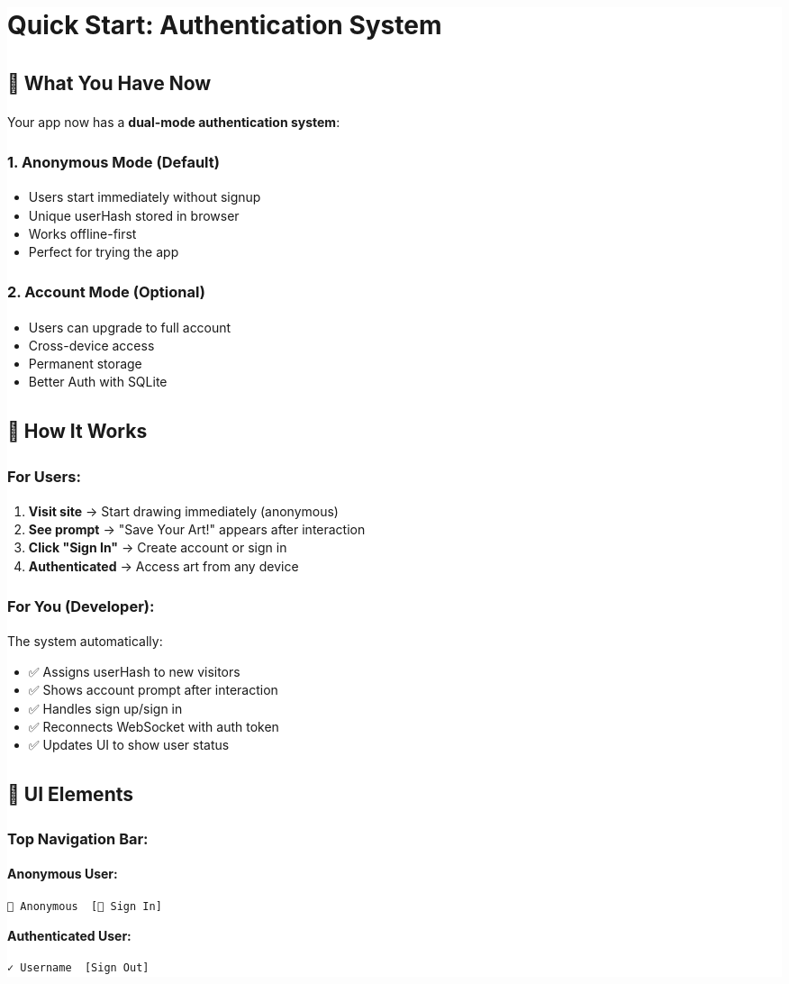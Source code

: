 # Quick Start: Authentication System

## 🎯 What You Have Now

Your app now has a **dual-mode authentication system**:

### 1. **Anonymous Mode** (Default)
- Users start immediately without signup
- Unique userHash stored in browser
- Works offline-first
- Perfect for trying the app

### 2. **Account Mode** (Optional)
- Users can upgrade to full account
- Cross-device access
- Permanent storage
- Better Auth with SQLite

## 🚀 How It Works

### For Users:

1. **Visit site** → Start drawing immediately (anonymous)
2. **See prompt** → "Save Your Art!" appears after interaction
3. **Click "Sign In"** → Create account or sign in
4. **Authenticated** → Access art from any device

### For You (Developer):

The system automatically:
- ✅ Assigns userHash to new visitors
- ✅ Shows account prompt after interaction
- ✅ Handles sign up/sign in
- ✅ Reconnects WebSocket with auth token
- ✅ Updates UI to show user status

## 📱 UI Elements

### Top Navigation Bar:

**Anonymous User:**
```
👤 Anonymous  [🔐 Sign In]
```

**Authenticated User:**
```
✓ Username  [Sign Out]
```

